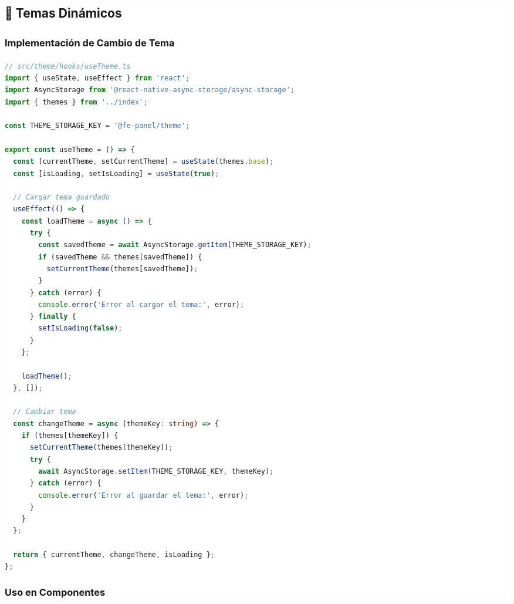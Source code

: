 ## 🔄 Temas Dinámicos

### Implementación de Cambio de Tema

```typescript
// src/theme/hooks/useTheme.ts
import { useState, useEffect } from 'react';
import AsyncStorage from '@react-native-async-storage/async-storage';
import { themes } from '../index';

const THEME_STORAGE_KEY = '@fe-panel/theme';

export const useTheme = () => {
  const [currentTheme, setCurrentTheme] = useState(themes.base);
  const [isLoading, setIsLoading] = useState(true);

  // Cargar tema guardado
  useEffect(() => {
    const loadTheme = async () => {
      try {
        const savedTheme = await AsyncStorage.getItem(THEME_STORAGE_KEY);
        if (savedTheme && themes[savedTheme]) {
          setCurrentTheme(themes[savedTheme]);
        }
      } catch (error) {
        console.error('Error al cargar el tema:', error);
      } finally {
        setIsLoading(false);
      }
    };

    loadTheme();
  }, []);

  // Cambiar tema
  const changeTheme = async (themeKey: string) => {
    if (themes[themeKey]) {
      setCurrentTheme(themes[themeKey]);
      try {
        await AsyncStorage.setItem(THEME_STORAGE_KEY, themeKey);
      } catch (error) {
        console.error('Error al guardar el tema:', error);
      }
    }
  };

  return { currentTheme, changeTheme, isLoading };
};
```

### Uso en Componentes
